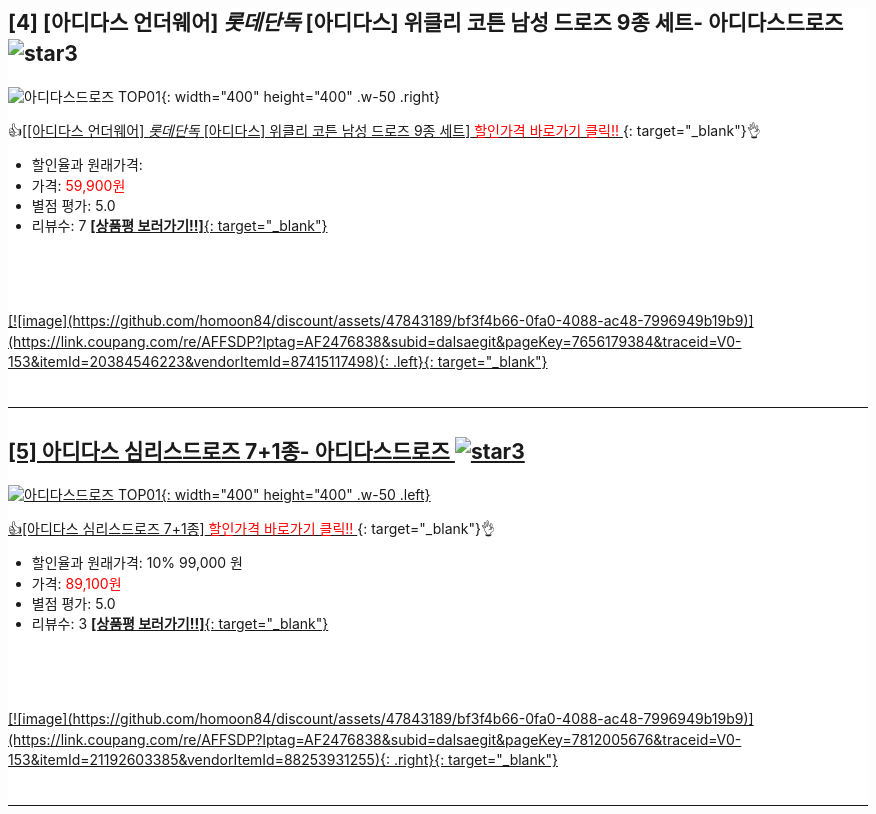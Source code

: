 
        
       
## [4] [아디다스 언더웨어] *롯데단독* [아디다스] 위클리 코튼 남성 드로즈 9종 세트- 아디다스드로즈  <img width="81" alt="star3" src="https://user-images.githubusercontent.com/78655692/151471989-9e21d7a8-a7b6-44b0-b598-2bb204b56b00.png">

![아디다스드로즈 TOP01](https://thumbnail8.coupangcdn.com/thumbnails/remote/230x230ex/image/vendor_inventory/40f1/821bbf090534c9a393622b8b4913f40c6d3601aff9e3764583231456d20f.jpg){: width="400" height="400" .w-50 .right}


👍<a href="https://link.coupang.com/re/AFFSDP?lptag=AF2476838&subid=dalsaegit&pageKey=7656179384&traceid=V0-153&itemId=20384546223&vendorItemId=87415117498">[[아디다스 언더웨어] *롯데단독* [아디다스] 위클리 코튼 남성 드로즈 9종 세트]<font color=red> 할인가격 바로가기 클릭!! </font></a>{: target="_blank"}👌
<br>
- 할인율과 원래가격: 
- 가격: <span style='color:red'>59,900원</span>
- 별점 평가: 5.0
- 리뷰수: 7 <a href="https://link.coupang.com/re/AFFSDP?lptag=AF2476838&subid=dalsaegit&pageKey=7656179384&traceid=V0-153&itemId=20384546223&vendorItemId=87415117498"> <strong>[상품평 보러가기!!]</strong>{: target="_blank"}
<br>
<br>
<br>
[![image](https://github.com/homoon84/discount/assets/47843189/bf3f4b66-0fa0-4088-ac48-7996949b19b9)](https://link.coupang.com/re/AFFSDP?lptag=AF2476838&subid=dalsaegit&pageKey=7656179384&traceid=V0-153&itemId=20384546223&vendorItemId=87415117498){: .left}{: target="_blank"}
<br>
<br>

---

        
       
## [5] 아디다스 심리스드로즈 7+1종- 아디다스드로즈  <img width="81" alt="star3" src="https://user-images.githubusercontent.com/78655692/151471989-9e21d7a8-a7b6-44b0-b598-2bb204b56b00.png">

![아디다스드로즈 TOP01](https://thumbnail8.coupangcdn.com/thumbnails/remote/230x230ex/image/vendor_inventory/a639/3eff4a2181089e82e094f6878471f1ef40931ece87846ae894c90ad56511.jpg){: width="400" height="400" .w-50 .left}


👍<a href="https://link.coupang.com/re/AFFSDP?lptag=AF2476838&subid=dalsaegit&pageKey=7812005676&traceid=V0-153&itemId=21192603385&vendorItemId=88253931255">[아디다스 심리스드로즈 7+1종]<font color=red> 할인가격 바로가기 클릭!! </font></a>{: target="_blank"}👌
<br>
- 할인율과 원래가격: 10%  99,000   원
- 가격: <span style='color:red'>89,100원</span>
- 별점 평가: 5.0
- 리뷰수: 3 <a href="https://link.coupang.com/re/AFFSDP?lptag=AF2476838&subid=dalsaegit&pageKey=7812005676&traceid=V0-153&itemId=21192603385&vendorItemId=88253931255"> <strong>[상품평 보러가기!!]</strong>{: target="_blank"}
<br>
<br>
<br>
[![image](https://github.com/homoon84/discount/assets/47843189/bf3f4b66-0fa0-4088-ac48-7996949b19b9)](https://link.coupang.com/re/AFFSDP?lptag=AF2476838&subid=dalsaegit&pageKey=7812005676&traceid=V0-153&itemId=21192603385&vendorItemId=88253931255){: .right}{: target="_blank"}
<br>
<br>

---